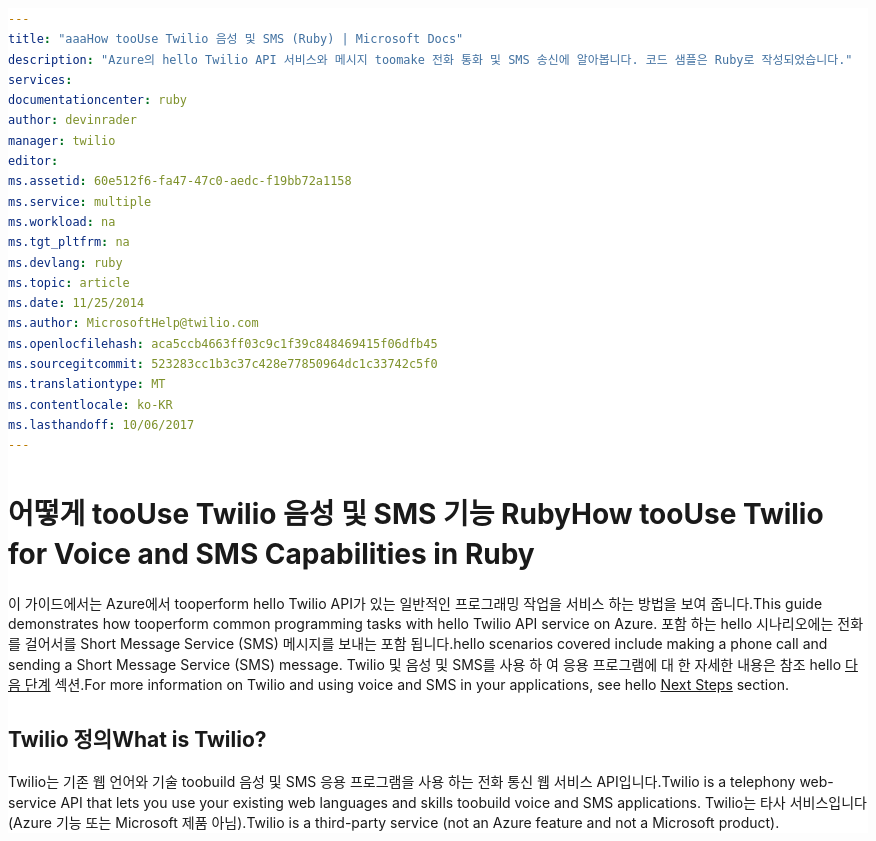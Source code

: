 ```yaml
---
title: "aaaHow tooUse Twilio 음성 및 SMS (Ruby) | Microsoft Docs"
description: "Azure의 hello Twilio API 서비스와 메시지 toomake 전화 통화 및 SMS 송신에 알아봅니다. 코드 샘플은 Ruby로 작성되었습니다."
services: 
documentationcenter: ruby
author: devinrader
manager: twilio
editor: 
ms.assetid: 60e512f6-fa47-47c0-aedc-f19bb72a1158
ms.service: multiple
ms.workload: na
ms.tgt_pltfrm: na
ms.devlang: ruby
ms.topic: article
ms.date: 11/25/2014
ms.author: MicrosoftHelp@twilio.com
ms.openlocfilehash: aca5ccb4663ff03c9c1f39c848469415f06dfb45
ms.sourcegitcommit: 523283cc1b3c37c428e77850964dc1c33742c5f0
ms.translationtype: MT
ms.contentlocale: ko-KR
ms.lasthandoff: 10/06/2017
---
```

# <a name="how-toouse-twilio-for-voice-and-sms-capabilities-in-ruby"></a><span data-ttu-id="541c2-104">어떻게 tooUse Twilio 음성 및 SMS 기능 Ruby</span><span class="sxs-lookup"><span data-stu-id="541c2-104">How tooUse Twilio for Voice and SMS Capabilities in Ruby</span></span>
<span data-ttu-id="541c2-105">이 가이드에서는 Azure에서 tooperform hello Twilio API가 있는 일반적인 프로그래밍 작업을 서비스 하는 방법을 보여 줍니다.</span><span class="sxs-lookup"><span data-stu-id="541c2-105">This guide demonstrates how tooperform common programming tasks with hello Twilio API service on Azure.</span></span> <span data-ttu-id="541c2-106">포함 하는 hello 시나리오에는 전화를 걸어서를 Short Message Service (SMS) 메시지를 보내는 포함 됩니다.</span><span class="sxs-lookup"><span data-stu-id="541c2-106">hello scenarios covered include making a phone call and sending a Short Message Service (SMS) message.</span></span> <span data-ttu-id="541c2-107">Twilio 및 음성 및 SMS를 사용 하 여 응용 프로그램에 대 한 자세한 내용은 참조 hello [다음 단계](#NextSteps) 섹션.</span><span class="sxs-lookup"><span data-stu-id="541c2-107">For more information on Twilio and using voice and SMS in your applications, see hello [Next Steps](#NextSteps) section.</span></span>

## <span data-ttu-id="541c2-108"><a id="WhatIs"></a>Twilio 정의</span><span class="sxs-lookup"><span data-stu-id="541c2-108"><a id="WhatIs"></a>What is Twilio?</span></span>
<span data-ttu-id="541c2-109">Twilio는 기존 웹 언어와 기술 toobuild 음성 및 SMS 응용 프로그램을 사용 하는 전화 통신 웹 서비스 API입니다.</span><span class="sxs-lookup"><span data-stu-id="541c2-109">Twilio is a telephony web-service API that lets you use your existing web languages and skills toobuild voice and SMS applications.</span></span> <span data-ttu-id="541c2-110">Twilio는 타사 서비스입니다(Azure 기능 또는 Microsoft 제품 아님).</span><span class="sxs-lookup"><span data-stu-id="541c2-110">Twilio is a third-party service (not an Azure feature and not a Microsoft product).</span></span>
